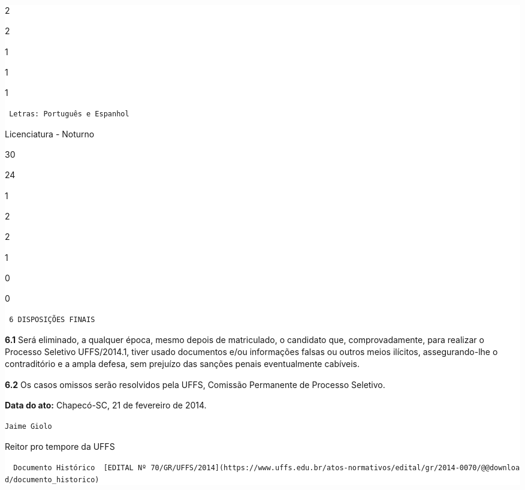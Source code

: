    2

   2

   1

   1

   1

     Letras: Português e Espanhol

 Licenciatura - Noturno

   30

   24

   1

   2

   2

   1

   0

   0

     6 DISPOSIÇÕES FINAIS

 **6.1** Será eliminado, a qualquer época, mesmo depois de matriculado, o candidato que, comprovadamente, para realizar o Processo Seletivo UFFS/2014.1, tiver usado documentos e/ou informações falsas ou outros meios ilícitos, assegurando-lhe o contraditório e a ampla defesa, sem prejuízo das sanções penais eventualmente cabíveis.

 **6.2** Os casos omissos serão resolvidos pela UFFS, Comissão Permanente de Processo Seletivo.

  

   **Data do ato:** Chapecó-SC, 21 de fevereiro de 2014.   
 

    Jaime Giolo   
 Reitor pro tempore da UFFS 

      Documento Histórico  [EDITAL Nº 70/GR/UFFS/2014](https://www.uffs.edu.br/atos-normativos/edital/gr/2014-0070/@@download/documento_historico)     
      